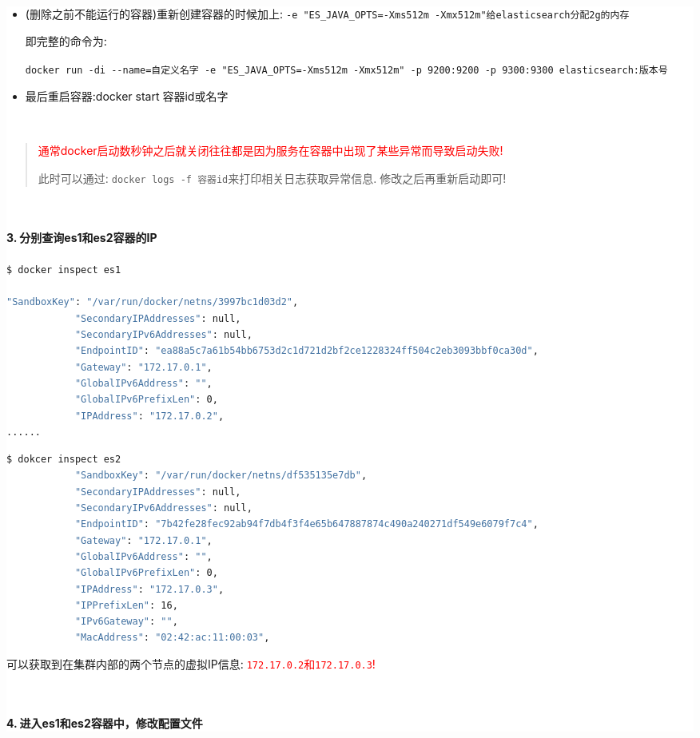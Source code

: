     

-   (删除之前不能运行的容器)重新创建容器的时候加上: `-e "ES_JAVA_OPTS=-Xms512m -Xmx512m"给elasticsearch分配2g的内存`

    即完整的命令为:

    `docker run -di --name=自定义名字 -e "ES_JAVA_OPTS=-Xms512m -Xmx512m" -p 9200:9200 -p 9300:9300 elasticsearch:版本号`

-   最后重启容器:docker start  容器id或名字

<br/>

>   <font color="#ff0000">通常docker启动数秒钟之后就关闭往往都是因为服务在容器中出现了某些异常而导致启动失败!</font>
>
>   此时可以通过: `docker logs -f 容器id`来打印相关日志获取异常信息. 修改之后再重新启动即可!



<br/>

#### 3. 分别查询es1和es2容器的IP

```bash
$ docker inspect es1

"SandboxKey": "/var/run/docker/netns/3997bc1d03d2",
            "SecondaryIPAddresses": null,
            "SecondaryIPv6Addresses": null,
            "EndpointID": "ea88a5c7a61b54bb6753d2c1d721d2bf2ce1228324ff504c2eb3093bbf0ca30d",
            "Gateway": "172.17.0.1",
            "GlobalIPv6Address": "",
            "GlobalIPv6PrefixLen": 0,
            "IPAddress": "172.17.0.2",
......

```

```bash
$ dokcer inspect es2
			"SandboxKey": "/var/run/docker/netns/df535135e7db",
            "SecondaryIPAddresses": null,
            "SecondaryIPv6Addresses": null,
            "EndpointID": "7b42fe28fec92ab94f7db4f3f4e65b647887874c490a240271df549e6079f7c4",
            "Gateway": "172.17.0.1",
            "GlobalIPv6Address": "",
            "GlobalIPv6PrefixLen": 0,
            "IPAddress": "172.17.0.3",
            "IPPrefixLen": 16,
            "IPv6Gateway": "",
            "MacAddress": "02:42:ac:11:00:03",

```

可以获取到在集群内部的两个节点的虚拟IP信息: <font color="#ff0000">`172.17.0.2`和`172.17.0.3`!</font>

<br/>

#### 4. 进入es1和es2容器中，修改配置文件
